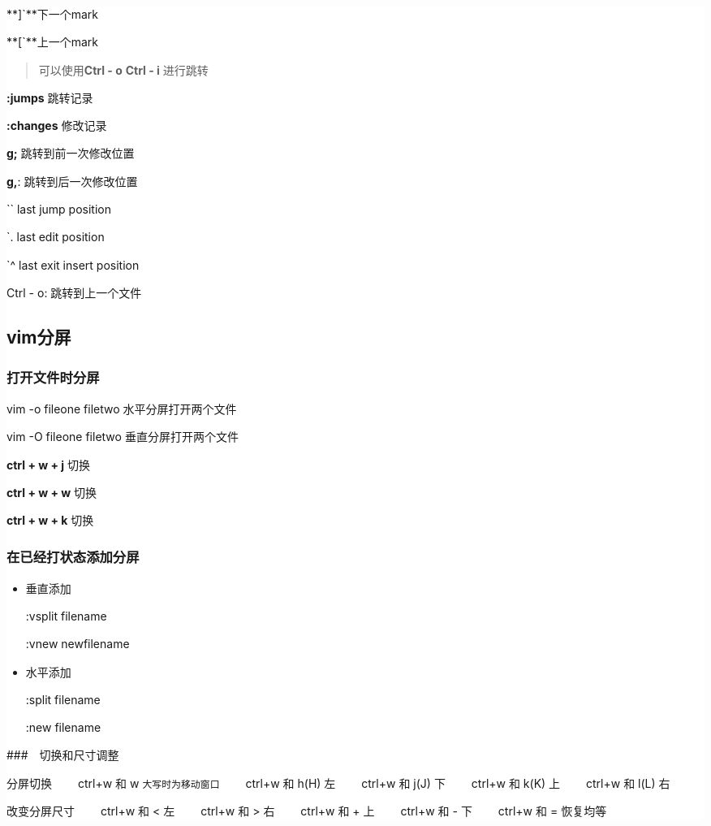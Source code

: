 **]`**下一个mark

**[`**上一个mark

> 可以使用**Ctrl - o**  **Ctrl - i** 进行跳转

**:jumps** 跳转记录

**:changes** 修改记录

**g;** 跳转到前一次修改位置

**g,**: 跳转到后一次修改位置

`` last jump position

`. last edit position

`^ last exit insert position

Ctrl - o: 	跳转到上一个文件

## vim分屏

### 打开文件时分屏

vim -o fileone  filetwo 水平分屏打开两个文件

vim -O fileone  filetwo 垂直分屏打开两个文件

**ctrl + w + j**  切换

**ctrl + w + w** 切换

**ctrl + w + k** 切换

### 在已经打状态添加分屏

- 垂直添加

  :vsplit filename

  :vnew newfilename

- 水平添加

  :split filename

  :new filename

###　切换和尺寸调整

分屏切换
　　ctrl+w 和 w   ``大写时为移动窗口``
　　ctrl+w 和 h(H) 左
　　ctrl+w 和 j(J) 下
　　ctrl+w 和 k(K) 上
　　ctrl+w 和 l(L) 右

改变分屏尺寸
　　ctrl+w 和 < 左
　　ctrl+w 和 > 右
　　ctrl+w 和 + 上
　　ctrl+w 和 - 下
　　ctrl+w 和 = 恢复均等
